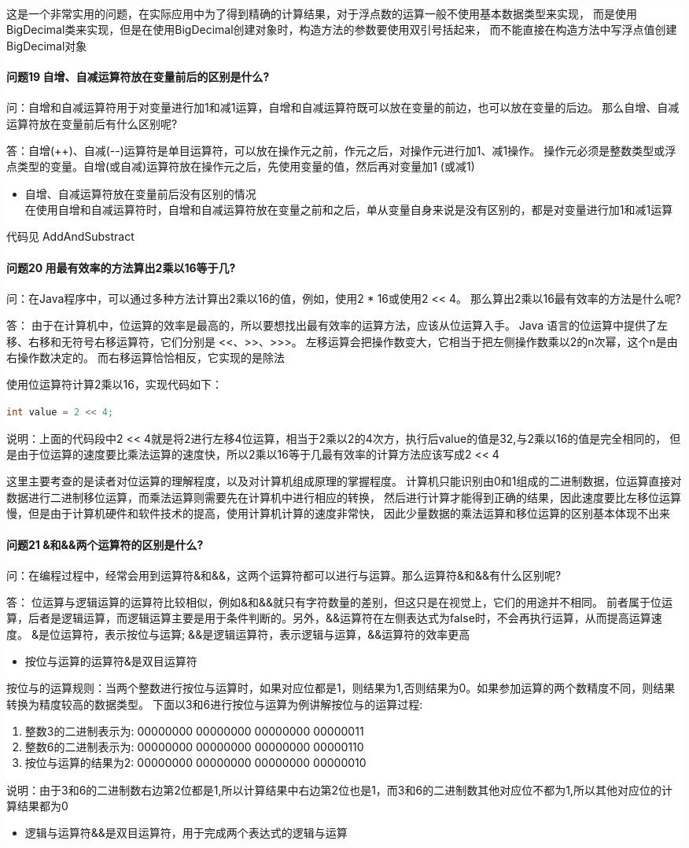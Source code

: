 这是一个非常实用的问题，在实际应用中为了得到精确的计算结果，对于浮点数的运算一般不使用基本数据类型来实现，
而是使用BigDecimal类来实现，但是在使用BigDecimal创建对象时，构造方法的参数要使用双引号括起来，
而不能直接在构造方法中写浮点值创建BigDecimal对象

#### 问题19 自增、自减运算符放在变量前后的区别是什么?
问：自增和自减运算符用于对变量进行加1和减1运算，自增和自减运算符既可以放在变量的前边，也可以放在变量的后边。
那么自增、自减运算符放在变量前后有什么区别呢?

答：自增(++)、自减(--)运算符是单目运算符，可以放在操作元之前，作元之后，对操作元进行加1、减1操作。
操作元必须是整数类型或浮点类型的变量。自增(或自减)运算符放在操作元之后，先使用变量的值，然后再对变量加1 (或减1)

- 自增、自减运算符放在变量前后没有区别的情况  
在使用自增和自减运算符时，自增和自减运算符放在变量之前和之后，单从变量自身来说是没有区别的，都是对变量进行加1和减1运算

代码见 AddAndSubstract

#### 问题20 用最有效率的方法算出2乘以16等于几? 
问：在Java程序中，可以通过多种方法计算出2乘以16的值，例如，使用2 * 16或使用2 << 4。
那么算出2乘以16最有效率的方法是什么呢?

答： 由于在计算机中，位运算的效率是最高的，所以要想找出最有效率的运算方法，应该从位运算入手。
Java 语言的位运算中提供了左移、右移和无符号右移运算符，它们分别是 <<、>>、>>>。
左移运算会把操作数变大，它相当于把左侧操作数乘以2的n次幂，这个n是由右操作数决定的。
而右移运算恰恰相反，它实现的是除法

使用位运算符计算2乘以16，实现代码如下：
````java
int value = 2 << 4;
````
说明：上面的代码段中2 << 4就是将2进行左移4位运算，相当于2乘以2的4次方，执行后value的值是32,与2乘以16的值是完全相同的，
但是由于位运算的速度要比乘法运算的速度快，所以2乘以16等于几最有效率的计算方法应该写成2 << 4

这里主要考查的是读者对位运算的理解程度，以及对计算机组成原理的掌握程度。
计算机只能识别由0和1组成的二进制数据，位运算直接对数据进行二进制移位运算，而乘法运算则需要先在计算机中进行相应的转换，
然后进行计算才能得到正确的结果，因此速度要比左移位运算慢，但是由于计算机硬件和软件技术的提高，使用计算机计算的速度非常快，
因此少量数据的乘法运算和移位运算的区别基本体现不出来

#### 问题21 &和&&两个运算符的区别是什么?
问：在编程过程中，经常会用到运算符&和&&，这两个运算符都可以进行与运算。那么运算符&和&&有什么区别呢?

答： 位运算与逻辑运算的运算符比较相似，例如&和&&就只有字符数量的差别，但这只是在视觉上，它们的用途并不相同。
前者属于位运算，后者是逻辑运算，而逻辑运算主要是用于条件判断的。另外，&&运算符在左侧表达式为false时，不会再执行运算，从而提高运算速度。
&是位运算符，表示按位与运算; &&是逻辑运算符，表示逻辑与运算，&&运算符的效率更高

- 按位与运算的运算符&是双目运算符

按位与的运算规则：当两个整数进行按位与运算时，如果对应位都是1，则结果为1,否则结果为0。如果参加运算的两个数精度不同，则结果转换为精度较高的数据类型。
下面以3和6进行按位与运算为例讲解按位与的运算过程:  

1. 整数3的二进制表示为: 00000000 00000000 00000000 00000011  
2. 整数6的二进制表示为: 00000000 00000000 00000000 00000110  
3. 按位与运算的结果为2: 00000000 00000000 00000000 00000010  

说明：由于3和6的二进制数右边第2位都是1,所以计算结果中右边第2位也是1，而3和6的二进制数其他对应位不都为1,所以其他对应位的计算结果都为0

- 逻辑与运算符&&是双目运算符，用于完成两个表达式的逻辑与运算
